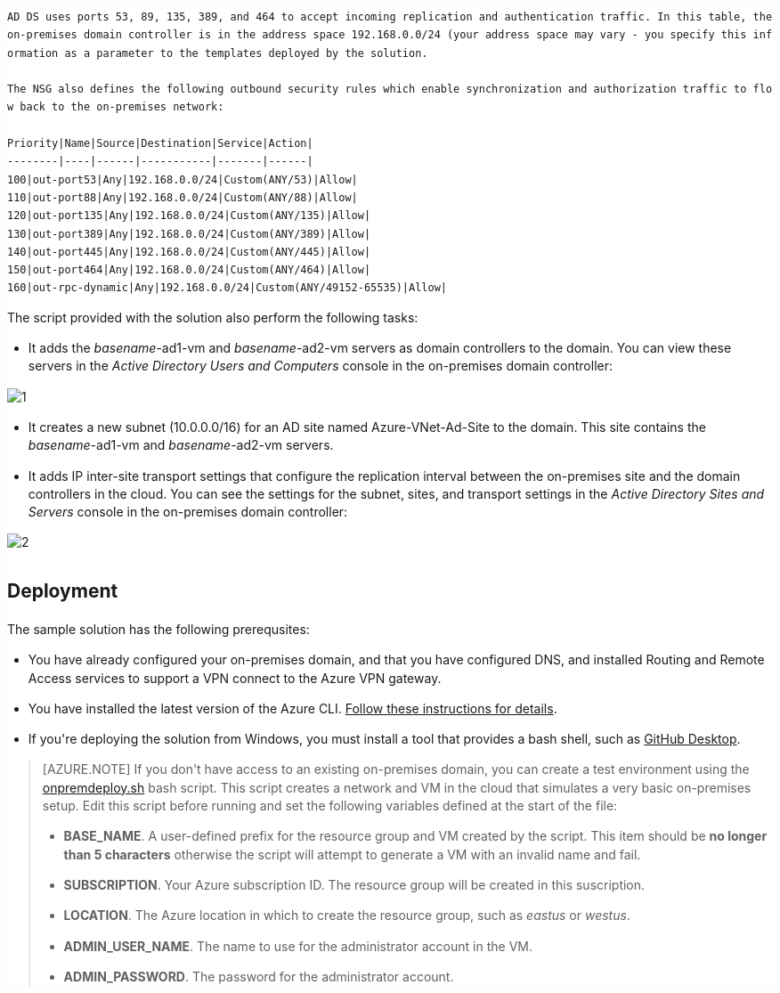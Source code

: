 	AD DS uses ports 53, 89, 135, 389, and 464 to accept incoming replication and authentication traffic. In this table, the on-premises domain controller is in the address space 192.168.0.0/24 (your address space may vary - you specify this information as a parameter to the templates deployed by the solution.

	The NSG also defines the following outbound security rules which enable synchronization and authorization traffic to flow back to the on-premises network:

	Priority|Name|Source|Destination|Service|Action|
	--------|----|------|-----------|-------|------|
	100|out-port53|Any|192.168.0.0/24|Custom(ANY/53)|Allow|
	110|out-port88|Any|192.168.0.0/24|Custom(ANY/88)|Allow|
	120|out-port135|Any|192.168.0.0/24|Custom(ANY/135)|Allow|
	130|out-port389|Any|192.168.0.0/24|Custom(ANY/389)|Allow|
	140|out-port445|Any|192.168.0.0/24|Custom(ANY/445)|Allow|
	150|out-port464|Any|192.168.0.0/24|Custom(ANY/464)|Allow|
	160|out-rpc-dynamic|Any|192.168.0.0/24|Custom(ANY/49152-65535)|Allow|

The script provided with the solution also perform the following tasks:

- It adds the *basename*-ad1-vm and *basename*-ad2-vm servers as domain controllers to the domain. You can view these servers in the *Active Directory Users and Computers* console in the on-premises domain controller:

![[1]][1]

- It creates a new subnet (10.0.0.0/16) for an AD site named Azure-VNet-Ad-Site to the domain. This site contains the *basename*-ad1-vm and *basename*-ad2-vm servers. 

- It adds IP inter-site transport settings that configure the replication interval between the on-premises site and the domain controllers in the cloud. You can see the settings for the subnet, sites, and transport settings in the *Active Directory Sites and Servers* console in the on-premises domain controller:

![[2]][2]

## Deployment

The sample solution has the following prerequsites:

- You have already configured your on-premises domain, and that you have configured DNS, and installed Routing and Remote Access services to support a VPN connect to the Azure VPN gateway.


- You have installed the latest version of the Azure CLI. [Follow these instructions for details][cli-install].

- If you're deploying the solution from Windows, you must install a tool that provides a bash shell, such as [GitHub Desktop][github-desktop].

>[AZURE.NOTE] If you don't have access to an existing on-premises domain, you can create a test environment using the [onpremdeploy.sh][onpremdeploy] bash script. This script creates a network and VM in the cloud that simulates a very basic on-premises setup. Edit this script before running and set the following variables defined at the start of the file:
>
> - **BASE_NAME**. A user-defined prefix for the resource group and VM created by the script. This item should be **no longer than 5 characters** otherwise the script will attempt to generate a VM with an invalid name and fail.
> 
> - **SUBSCRIPTION**. Your Azure subscription ID. The resource group will be created in this suscription.
> 
> - **LOCATION**. The Azure location in which to create the resource group, such as *eastus* or *westus*.
> 
> - **ADMIN_USER_NAME**. The name to use for the administrator account in the VM.
> 
> - **ADMIN_PASSWORD**. The password for the administrator account.

[resource-manager-overview]: ../resource-group-overview.md
[guidance-vpn-gateway]: ./guidance-hybrid-network-vpn.md
[script]: #sample-solution-script
[implementing-a-multi-tier-architecture-on-Azure]: ./guidance-compute-3-tier-vm.md
[implementing-a-secure-hybrid-network-architecture-with-internet-access]: ./guidance-iaas-ra-secure-vnet-dmz.md
[implementing-a-secure-hybrid-network-architecture]: ./guidance-iaas-ra-secure-vnet-hybrid.md
[implementing-a-hybrid-network-architecture-with-vpn]: ./guidance-hybrid-network-vpn.md
[active-directory-domain-services]: https://technet.microsoft.com/library/dd448614.aspx
[active-directory-federation-services]: https://technet.microsoft.com/windowsserver/dd448613.aspx
[azure-active-directory]: ../active-directory-domain-services/active-directory-ds-overview.md
[azure-ad-connect]: ../active-directory/active-directory-aadconnect.md
[architecture]: #architecture_diagram
[security-considerations]: #security-considerations
[recommendations]: #recommendations
[azure-vpn-gateway]: https://azure.microsoft.com/documentation/articles/vpn-gateway-about-vpngateways/
[azure-expressroute]: https://azure.microsoft.com/documentation/articles/expressroute-introduction/
[claims-aware applications]: https://msdn.microsoft.com/en-us/library/windows/desktop/bb736227(v=vs.85).aspx
[active-directory-federation-services-overview]: https://technet.microsoft.com/en-us/library/hh831502(v=ws.11).aspx
[capacity-planning-for-adds]: http://social.technet.microsoft.com/wiki/contents/articles/14355.capacity-planning-for-active-directory-domain-services.aspx
[ad-ds-ports]: https://technet.microsoft.com/library/dd772723(v=ws.11).aspx
[where-to-place-an-fs-proxy]: https://technet.microsoft.com/library/dd807048(v=ws.11).aspx
[powershell-ad]: https://technet.microsoft.com/en-us/library/ee617195.aspx
[ad_network_recommendations]: #network_configuration_recommendations_for_AD_DS_VMs
[domain_and_forests]: https://technet.microsoft.com/library/cc759073(v=ws.10).aspx
[best_practices_ad_password_policy]: https://technet.microsoft.com/magazine/ff741764.aspx
[monitoring_ad]: https://msdn.microsoft.com/library/bb727046.aspx
[microsoft_systems_center]: https://www.microsoft.com/server-cloud/products/system-center-2016/
[cli-install]: https://azure.microsoft.com/documentation/articles/xplat-cli-install
[github-desktop]: https://desktop.github.com/
[sssd-and-active-directory]: https://help.ubuntu.com/lts/serverguide/sssd-ad.html
[set-a-static-ip-address]: https://azure.microsoft.com/documentation/articles/virtual-networks-static-private-ip-arm-pportal/
[ad-azure-guidelines]: https://msdn.microsoft.com/library/azure/jj156090.aspx
[adds-data-disks]: https://msdn.microsoft.com/library/azure/jj156090.aspx#BKMK_PlaceDB
[AD-FSMO-recommendations]: #active_directory_FSMO_placement_recommendations
[AD-FSMO-roles-in-windows]: https://support.microsoft.com/en-gb/kb/197132
[standby-operations-masters]: https://technet.microsoft.com/library/cc794737(v=ws.10).aspx
[transfer-FSMO-roles]: https://technet.microsoft.com/library/cc816946(v=ws.10).aspx
[view-fsmo-roles]: https://technet.microsoft.com/library/cc816893(v=ws.10).aspx
[read-only-dc]: https://technet.microsoft.com/library/cc732801(v=ws.10).aspx
[AD-sites-and-subnets]: https://blogs.technet.microsoft.com/canitpro/2015/03/03/step-by-step-setting-up-active-directory-sites-subnets-site-links/
[sites-overview]: https://technet.microsoft.com/library/cc782048(v=ws.10).aspx
[implementing-adfs]: ./guidance-iaas-ra-secure-vnet-adfs.md
[onpremdeploy]: https://github.com/mspnp/blueprints/blob/master/ARMBuildingBlocks/guidance-iaas-ra-ad-extension/onpremdeploy.sh
[azuredeploy]: https://github.com/mspnp/blueprints/blob/master/ARMBuildingBlocks/guidance-iaas-ra-ad-extension/azuredeploy.sh
[solution-components]: #solution_components
[0]: ./media/guidance-iaas-ra-secure-vnet-ad/figure1.png "Secure hybrid network architecture with Active Directory"
[1]: ./media/guidance-iaas-ra-secure-vnet-ad/figure2.png "The Active Directory Users and Computers console listing the two Azure VMs as servers"
[2]: ./media/guidance-iaas-ra-secure-vnet-ad/figure3.png "The Active Directory Sites and Services console showing the replication settings for the site in the cloud"
[3]: ./media/guidance-iaas-ra-secure-vnet-ad/figure4.png "The contents of the basename-ntwk-rg resource group"
[4]: ./media/guidance-iaas-ra-secure-vnet-ad/figure5.png "The subnets in the basename-vnet VNet"
[5]: ./media/guidance-iaas-ra-secure-vnet-ad/figure6.png "The items in the web tier"
[6]: ./media/guidance-iaas-ra-secure-vnet-ad/figure7.png "The NVAs in the basename-mgmt-rg resource group"
[7]: ./media/guidance-iaas-ra-secure-vnet-ad/figure8.png "The resources in the basename-dmz-rg resource group"
[8]: ./media/guidance-iaas-ra-secure-vnet-ad/figure9.png "Finding the public IP address of the Azure VPN gateway"
[9]: ./media/guidance-iaas-ra-secure-vnet-ad/figure10.png "The DNS server settings for the *basename*-vnet VNet"
[10]: ./media/guidance-iaas-ra-secure-vnet-ad/figure11.png "The *basename*-dns-rg resource group containing the AD server VMs"
[11]: ./media/guidance-iaas-ra-secure-vnet-ad/figure12.png "The Active Directory Users and Computers console listing the AD server VMs as members of the domain"
[12]: ./media/guidance-iaas-ra-secure-vnet-ad/figure13.png "The Active Directory Sites and Services console showing the replication site for the Azure AD servers"
[13]: ./media/guidance-iaas-ra-secure-vnet-ad/figure14.png "The DNS server settings for the basename-vnet VNet referencing the AD servers in the cloud"